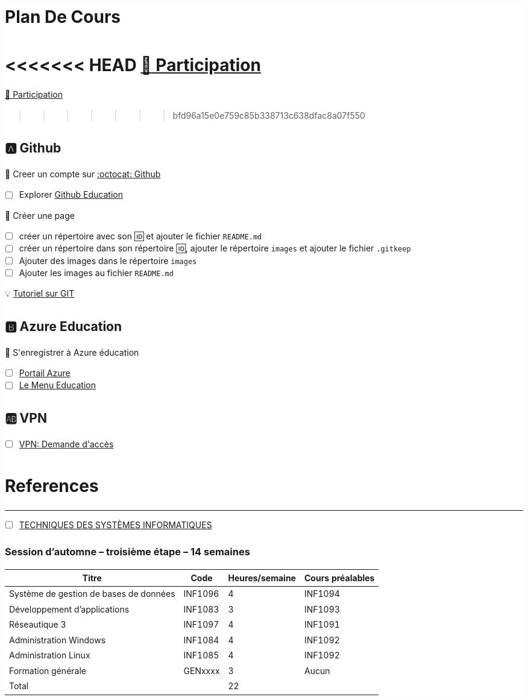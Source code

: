 # Plan De Cours

<<<<<<< HEAD
[:tada: Participation](.scripts/Participation.md)
=======
[:tada: Participation](.scripts/Participation.md) 
>>>>>>> bfd96a15e0e759c85b338713c638dfac8a07f550

## :a: Github

:round_pushpin: Creer un compte sur [:octocat: Github](https://github.com)

- [ ] Explorer [Github Education](https://education.github.com)

:round_pushpin: Créer une page 

- [ ] créer un répertoire avec son :id: et ajouter le fichier `README.md`
- [ ] créer un répertoire dans son répertoire :id:, ajouter le répertoire `images` et ajouter le fichier `.gitkeep`
- [ ] Ajouter des images dans le répertoire `images`
- [ ] Ajouter les images au fichier `README.md`

:bulb: [Tutoriel sur GIT](https://github.com/CollegeBoreal/Tutoriels/tree/main/0.GIT)

## :b: Azure Education

:round_pushpin: S'enregistrer à Azure éducation 

- [ ] [Portail Azure](https://portal.azure.com) 
- [ ] [Le Menu Education](https://portal.azure.com/#view/Microsoft_Azure_Education/EducationMenuBlade)

## :ab: VPN

- [ ] [VPN: Demande d'accès ](https://services.collegeboreal.ca)


# References

---

- [ ] [TECHNIQUES DES SYSTÈMES INFORMATIQUES](https://collegeboreal.ca/wp-content/uploads/2023/04/tsiq_2301.pdf)

### Session d’automne – troisième étape – 14 semaines

| Titre | Code | Heures/semaine | Cours préalables |
|-|-|-|-|
| Système de gestion de bases de données | INF1096 | 4 | INF1094 |
| Développement d’applications | INF1083 | 3 | INF1093 |
| Réseautique 3 | INF1097 | 4 | INF1091 |
| Administration Windows | INF1084 | 4 | INF1092 |
| Administration Linux | INF1085 | 4 | INF1092 |
| Formation générale | GENxxxx | 3 | Aucun |
| Total | | 22 |
